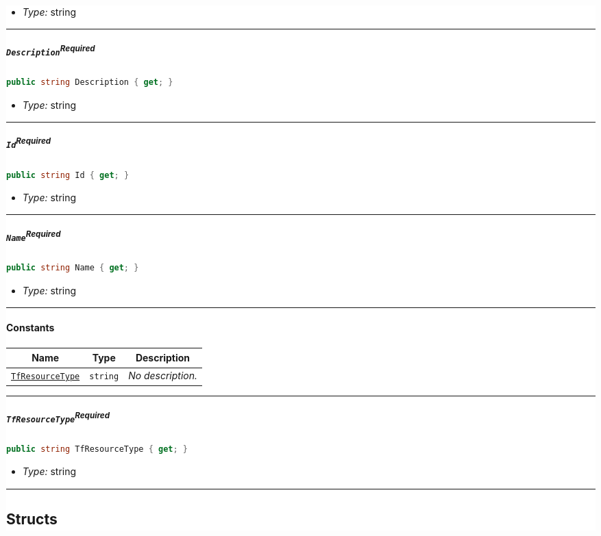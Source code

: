 - *Type:* string

---

##### `Description`<sup>Required</sup> <a name="Description" id="@cdktf/provider-vsphere.tagCategory.TagCategory.property.description"></a>

```csharp
public string Description { get; }
```

- *Type:* string

---

##### `Id`<sup>Required</sup> <a name="Id" id="@cdktf/provider-vsphere.tagCategory.TagCategory.property.id"></a>

```csharp
public string Id { get; }
```

- *Type:* string

---

##### `Name`<sup>Required</sup> <a name="Name" id="@cdktf/provider-vsphere.tagCategory.TagCategory.property.name"></a>

```csharp
public string Name { get; }
```

- *Type:* string

---

#### Constants <a name="Constants" id="Constants"></a>

| **Name** | **Type** | **Description** |
| --- | --- | --- |
| <code><a href="#@cdktf/provider-vsphere.tagCategory.TagCategory.property.tfResourceType">TfResourceType</a></code> | <code>string</code> | *No description.* |

---

##### `TfResourceType`<sup>Required</sup> <a name="TfResourceType" id="@cdktf/provider-vsphere.tagCategory.TagCategory.property.tfResourceType"></a>

```csharp
public string TfResourceType { get; }
```

- *Type:* string

---

## Structs <a name="Structs" id="Structs"></a>
